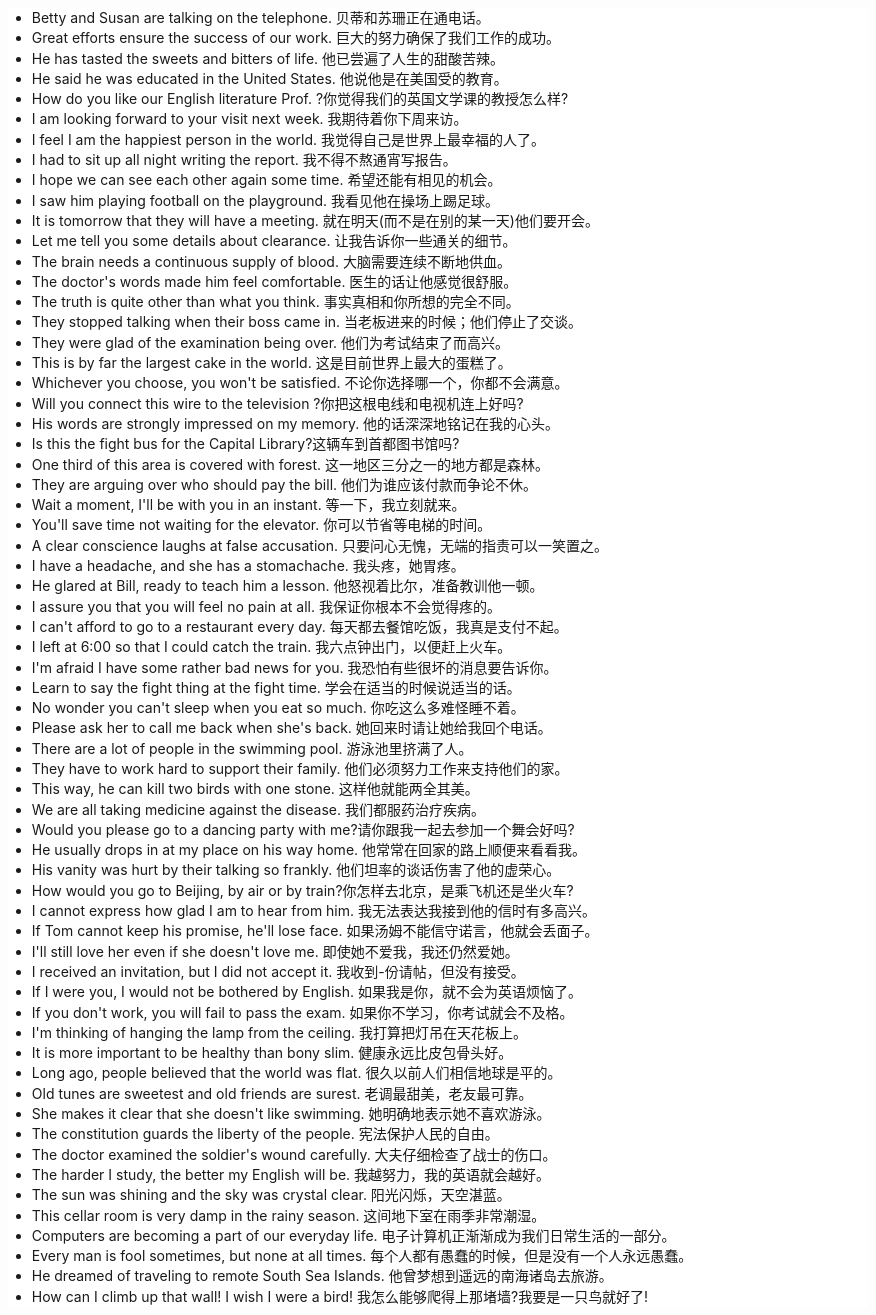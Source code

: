 - Betty and Susan are talking on the telephone. 贝蒂和苏珊正在通电话。
- Great efforts ensure the success of our work. 巨大的努力确保了我们工作的成功。
- He has tasted the sweets and bitters of life. 他已尝遍了人生的甜酸苦辣。
- He said he was educated in the United States. 他说他是在美国受的教育。
- How do you like our English literature Prof. ?你觉得我们的英国文学课的教授怎么样?
- I am looking forward to your visit next week. 我期待着你下周来访。
- I feel I am the happiest person in the world. 我觉得自己是世界上最幸福的人了。
- I had to sit up all night writing the report. 我不得不熬通宵写报告。
- I hope we can see each other again some time. 希望还能有相见的机会。
- I saw him playing football on the playground. 我看见他在操场上踢足球。
- It is tomorrow that they will have a meeting. 就在明天(而不是在别的某一天)他们要开会。
- Let me tell you some details about clearance. 让我告诉你一些通关的细节。
- The brain needs a continuous supply of blood. 大脑需要连续不断地供血。
- The doctor's words made him feel comfortable. 医生的话让他感觉很舒服。
- The truth is quite other than what you think. 事实真相和你所想的完全不同。
- They stopped talking when their boss came in. 当老板进来的时候；他们停止了交谈。
- They were glad of the examination being over. 他们为考试结束了而高兴。
- This is by far the largest cake in the world. 这是目前世界上最大的蛋糕了。
- Whichever you choose, you won't be satisfied. 不论你选择哪一个，你都不会满意。
- Will you connect this wire to the television ?你把这根电线和电视机连上好吗?
- His words are strongly impressed on my memory. 他的话深深地铭记在我的心头。
- Is this the fight bus for the Capital Library?这辆车到首都图书馆吗?
- One third of this area is covered with forest. 这一地区三分之一的地方都是森林。
- They are arguing over who should pay the bill. 他们为谁应该付款而争论不休。
- Wait a moment, I'll be with you in an instant. 等一下，我立刻就来。
- You'll save time not waiting for the elevator. 你可以节省等电梯的时间。
- A clear conscience laughs at false accusation. 只要问心无愧，无端的指责可以一笑置之。
- I have a headache, and she has a stomachache. 我头疼，她胃疼。
- He glared at Bill, ready to teach him a lesson. 他怒视着比尔，准备教训他一顿。
- I assure you that you will feel no pain at all. 我保证你根本不会觉得疼的。
- I can't afford to go to a restaurant every day. 每天都去餐馆吃饭，我真是支付不起。
- I left at 6:00 so that I could catch the train. 我六点钟出门，以便赶上火车。
- I'm afraid I have some rather bad news for you. 我恐怕有些很坏的消息要告诉你。
- Learn to say the fight thing at the fight time. 学会在适当的时候说适当的话。
- No wonder you can't sleep when you eat so much. 你吃这么多难怪睡不着。
- Please ask her to call me back when she's back. 她回来时请让她给我回个电话。
- There are a lot of people in the swimming pool. 游泳池里挤满了人。
- They have to work hard to support their family. 他们必须努力工作来支持他们的家。
- This way, he can kill two birds with one stone. 这样他就能两全其美。
- We are all taking medicine against the disease. 我们都服药治疗疾病。
- Would you please go to a dancing party with me?请你跟我一起去参加一个舞会好吗?
- He usually drops in at my place on his way home. 他常常在回家的路上顺便来看看我。
- His vanity was hurt by their talking so frankly. 他们坦率的谈话伤害了他的虚荣心。
- How would you go to Beijing, by air or by train?你怎样去北京，是乘飞机还是坐火车?
- I cannot express how glad I am to hear from him. 我无法表达我接到他的信时有多高兴。
- If Tom cannot keep his promise, he'll lose face. 如果汤姆不能信守诺言，他就会丢面子。
- I'll still love her even if she doesn't love me. 即使她不爱我，我还仍然爱她。
- I received an invitation, but I did not accept it. 我收到-份请帖，但没有接受。
- If I were you, I would not be bothered by English. 如果我是你，就不会为英语烦恼了。
- If you don't work, you will fail to pass the exam. 如果你不学习，你考试就会不及格。
- I'm thinking of hanging the lamp from the ceiling. 我打算把灯吊在天花板上。
- It is more important to be healthy than bony slim. 健康永远比皮包骨头好。
- Long ago, people believed that the world was flat. 很久以前人们相信地球是平的。
- Old tunes are sweetest and old friends are surest. 老调最甜美，老友最可靠。
- She makes it clear that she doesn't like swimming. 她明确地表示她不喜欢游泳。
- The constitution guards the liberty of the people. 宪法保护人民的自由。
- The doctor examined the soldier's wound carefully. 大夫仔细检查了战士的伤口。
- The harder I study, the better my English will be. 我越努力，我的英语就会越好。
- The sun was shining and the sky was crystal clear. 阳光闪烁，天空湛蓝。
- This cellar room is very damp in the rainy season. 这间地下室在雨季非常潮湿。
- Computers are becoming a part of our everyday life. 电子计算机正渐渐成为我们日常生活的一部分。
- Every man is fool sometimes, but none at all times. 每个人都有愚蠢的时候，但是没有一个人永远愚蠢。
- He dreamed of traveling to remote South Sea Islands. 他曾梦想到遥远的南海诸岛去旅游。
- How can I climb up that wall! I wish I were a bird! 我怎么能够爬得上那堵墙?我要是一只鸟就好了! 
